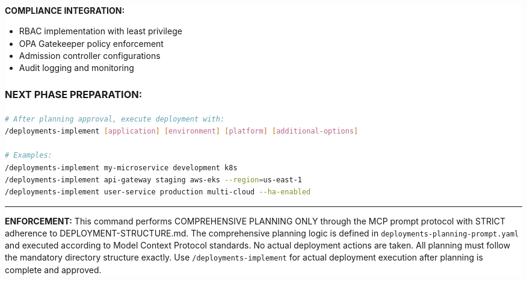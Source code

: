 **COMPLIANCE INTEGRATION:**

- RBAC implementation with least privilege
- OPA Gatekeeper policy enforcement
- Admission controller configurations
- Audit logging and monitoring

### **NEXT PHASE PREPARATION:**

```bash
# After planning approval, execute deployment with:
/deployments-implement [application] [environment] [platform] [additional-options]

# Examples:
/deployments-implement my-microservice development k8s
/deployments-implement api-gateway staging aws-eks --region=us-east-1
/deployments-implement user-service production multi-cloud --ha-enabled
```

---

**ENFORCEMENT:** This command performs COMPREHENSIVE PLANNING ONLY through the MCP prompt protocol with STRICT adherence to DEPLOYMENT-STRUCTURE.md. The comprehensive planning logic is defined in `deployments-planning-prompt.yaml` and executed according to Model Context Protocol standards. No actual deployment actions are taken. All planning must follow the mandatory directory structure exactly. Use `/deployments-implement` for actual deployment execution after planning is complete and approved.
